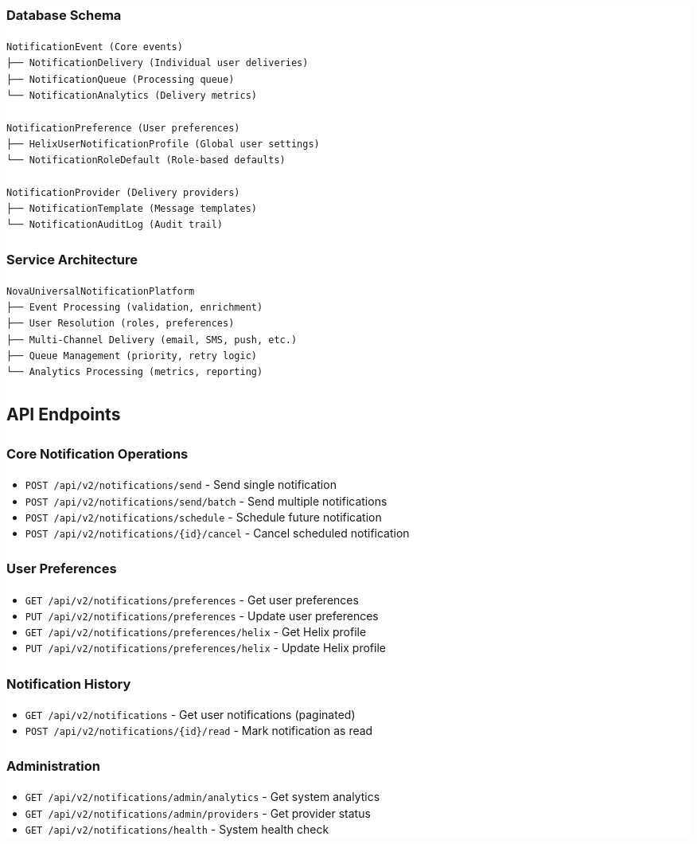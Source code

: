 ### Database Schema

```
NotificationEvent (Core events)
├── NotificationDelivery (Individual user deliveries)
├── NotificationQueue (Processing queue)
└── NotificationAnalytics (Delivery metrics)

NotificationPreference (User preferences)
├── HelixUserNotificationProfile (Global user settings)
└── NotificationRoleDefault (Role-based defaults)

NotificationProvider (Delivery providers)
├── NotificationTemplate (Message templates)
└── NotificationAuditLog (Audit trail)
```

### Service Architecture

```
NovaUniversalNotificationPlatform
├── Event Processing (validation, enrichment)
├── User Resolution (roles, preferences)
├── Multi-Channel Delivery (email, SMS, push, etc.)
├── Queue Management (priority, retry logic)
└── Analytics Processing (metrics, reporting)
```

## API Endpoints

### Core Notification Operations

- `POST /api/v2/notifications/send` - Send single notification
- `POST /api/v2/notifications/send/batch` - Send multiple notifications
- `POST /api/v2/notifications/schedule` - Schedule future notification
- `POST /api/v2/notifications/{id}/cancel` - Cancel scheduled notification

### User Preferences

- `GET /api/v2/notifications/preferences` - Get user preferences
- `PUT /api/v2/notifications/preferences` - Update user preferences
- `GET /api/v2/notifications/preferences/helix` - Get Helix profile
- `PUT /api/v2/notifications/preferences/helix` - Update Helix profile

### Notification History

- `GET /api/v2/notifications` - Get user notifications (paginated)
- `POST /api/v2/notifications/{id}/read` - Mark notification as read

### Administration

- `GET /api/v2/notifications/admin/analytics` - Get system analytics
- `GET /api/v2/notifications/admin/providers` - Get provider status
- `GET /api/v2/notifications/health` - System health check
